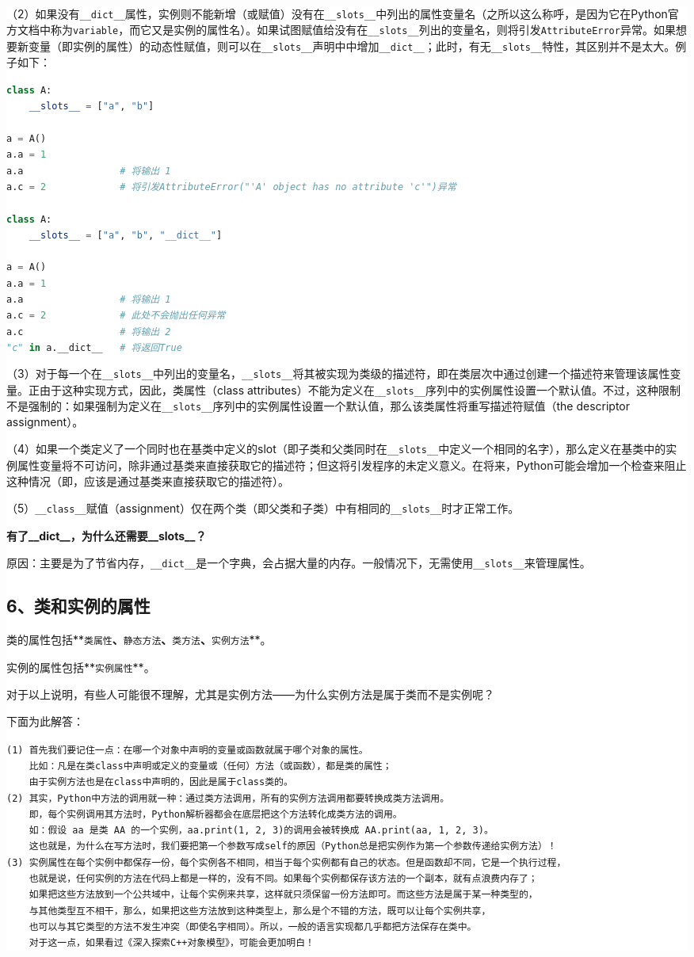 （2）如果没有`__dict__`属性，实例则不能新增（或赋值）没有在`__slots__`中列出的属性变量名（之所以这么称呼，是因为它在Python官方文档中称为`variable`，而它又是实例的属性名）。如果试图赋值给没有在`__slots__`列出的变量名，则将引发`AttributeError`异常。如果想要新变量（即实例的属性）的动态性赋值，则可以在`__slots__`声明中中增加`__dict__`；此时，有无`__slots__`特性，其区别并不是太大。例子如下：
```python
class A:
    __slots__ = ["a", "b"]

a = A()
a.a = 1
a.a                 # 将输出 1
a.c = 2             # 将引发AttributeError("'A' object has no attribute 'c'")异常

class A:
    __slots__ = ["a", "b", "__dict__"]

a = A()
a.a = 1
a.a                 # 将输出 1
a.c = 2             # 此处不会抛出任何异常
a.c                 # 将输出 2
"c" in a.__dict__   # 将返回True
```

（3）对于每一个在`__slots__`中列出的变量名，`__slots__`将其被实现为类级的描述符，即在类层次中通过创建一个描述符来管理该属性变量。正由于这种实现方式，因此，类属性（class attributes）不能为定义在`__slots__`序列中的实例属性设置一个默认值。不过，这种限制不是强制的：如果强制为定义在`__slots__`序列中的实例属性设置一个默认值，那么该类属性将重写描述符赋值（the descriptor assignment）。

（4）如果一个类定义了一个同时也在基类中定义的slot（即子类和父类同时在`__slots__`中定义一个相同的名字），那么定义在基类中的实例属性变量将不可访问，除非通过基类来直接获取它的描述符；但这将引发程序的未定义意义。在将来，Python可能会增加一个检查来阻止这种情况（即，应该是通过基类来直接获取它的描述符）。

（5）`__class__`赋值（assignment）仅在两个类（即父类和子类）中有相同的`__slots__`时才正常工作。

**有了__dict__，为什么还需要__slots__？**

原因：主要是为了节省内存，`__dict__`是一个字典，会占据大量的内存。一般情况下，无需使用`__slots__`来管理属性。


## 6、类和实例的属性

类的属性包括**`类属性`**、**`静态方法`**、**`类方法`**、**`实例方法`**。

实例的属性包括**`实例属性`**。

对于以上说明，有些人可能很不理解，尤其是实例方法——为什么实例方法是属于类而不是实例呢？

下面为此解答：

    (1) 首先我们要记住一点：在哪一个对象中声明的变量或函数就属于哪个对象的属性。
        比如：凡是在类class中声明或定义的变量或（任何）方法（或函数），都是类的属性；
        由于实例方法也是在class中声明的，因此是属于class类的。
    (2) 其实，Python中方法的调用就一种：通过类方法调用，所有的实例方法调用都要转换成类方法调用。
        即，每个实例调用其方法时，Python解析器都会在底层把这个方法转化成类方法的调用。
        如：假设 aa 是类 AA 的一个实例，aa.print(1, 2, 3)的调用会被转换成 AA.print(aa, 1, 2, 3)。
        这也就是，为什么在写方法时，我们要把第一个参数写成self的原因（Python总是把实例作为第一个参数传递给实例方法）！
    (3) 实例属性在每个实例中都保存一份，每个实例各不相同，相当于每个实例都有自己的状态。但是函数却不同，它是一个执行过程，
        也就是说，任何实例的方法在代码上都是一样的，没有不同。如果每个实例都保存该方法的一个副本，就有点浪费内存了；
        如果把这些方法放到一个公共域中，让每个实例来共享，这样就只须保留一份方法即可。而这些方法是属于某一种类型的，
        与其他类型互不相干，那么，如果把这些方法放到这种类型上，那么是个不错的方法，既可以让每个实例共享，
        也可以与其它类型的方法不发生冲突（即使名字相同）。所以，一般的语言实现都几乎都把方法保存在类中。
        对于这一点，如果看过《深入探索C++对象模型》，可能会更加明白！
